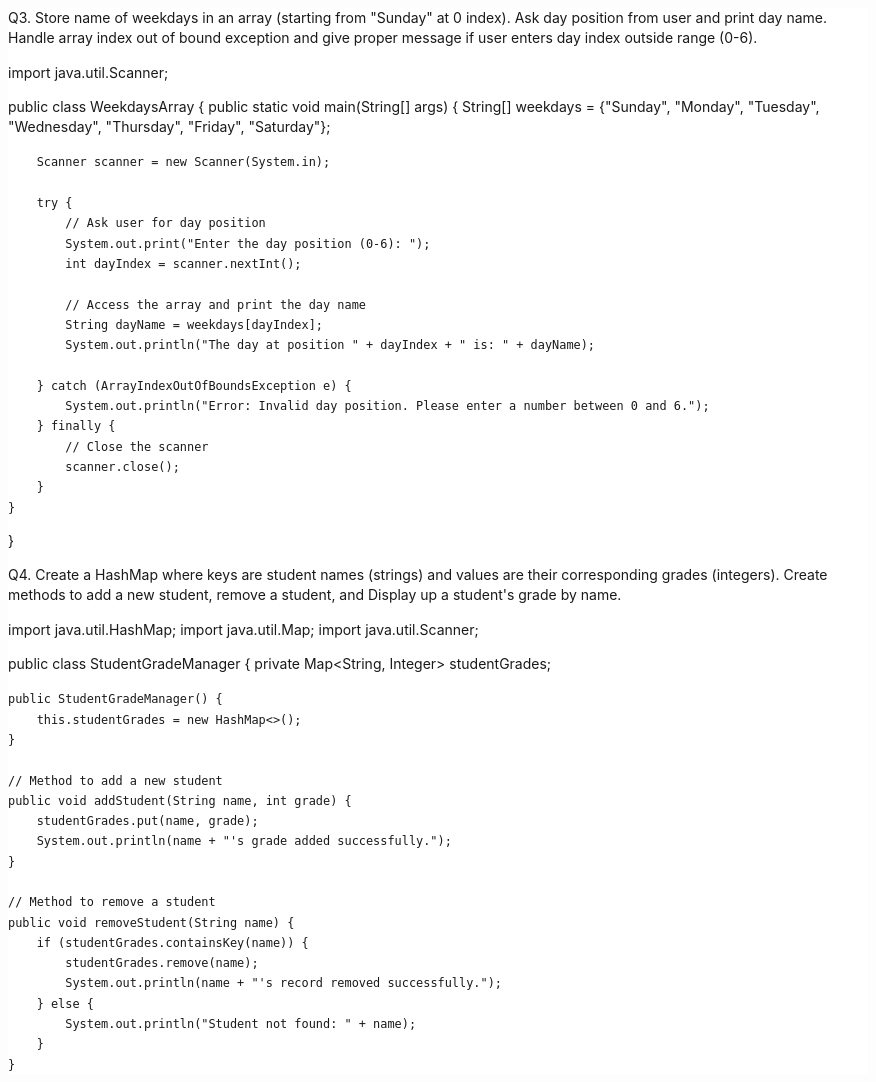 Q3. Store name of weekdays in an array (starting from "Sunday" at 0 index). Ask day position from user and print day name. Handle array index out of bound exception and give proper message if user enters day index outside range (0-6).	

import java.util.Scanner;

public class WeekdaysArray {
    public static void main(String[] args) {
        String[] weekdays = {"Sunday", "Monday", "Tuesday", "Wednesday", "Thursday", "Friday", "Saturday"};

        Scanner scanner = new Scanner(System.in);

        try {
            // Ask user for day position
            System.out.print("Enter the day position (0-6): ");
            int dayIndex = scanner.nextInt();

            // Access the array and print the day name
            String dayName = weekdays[dayIndex];
            System.out.println("The day at position " + dayIndex + " is: " + dayName);

        } catch (ArrayIndexOutOfBoundsException e) {
            System.out.println("Error: Invalid day position. Please enter a number between 0 and 6.");
        } finally {
            // Close the scanner
            scanner.close();
        }
    }
}

Q4. Create a HashMap where keys are student names (strings) and values are their corresponding grades (integers). Create methods to add a new student, remove a student, and Display up a student's grade by name.

import java.util.HashMap;
import java.util.Map;
import java.util.Scanner;

public class StudentGradeManager {
    private Map<String, Integer> studentGrades;

    public StudentGradeManager() {
        this.studentGrades = new HashMap<>();
    }

    // Method to add a new student
    public void addStudent(String name, int grade) {
        studentGrades.put(name, grade);
        System.out.println(name + "'s grade added successfully.");
    }

    // Method to remove a student
    public void removeStudent(String name) {
        if (studentGrades.containsKey(name)) {
            studentGrades.remove(name);
            System.out.println(name + "'s record removed successfully.");
        } else {
            System.out.println("Student not found: " + name);
        }
    }
